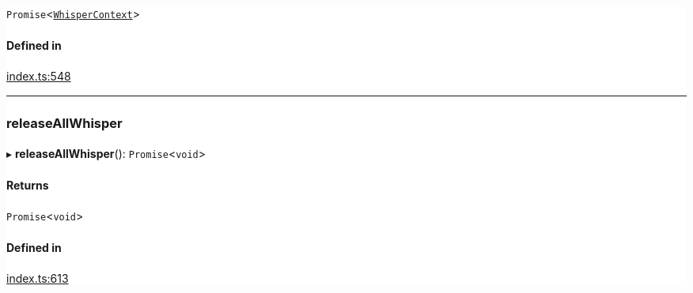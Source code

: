 `Promise`\<[`WhisperContext`](classes/WhisperContext.md)\>

#### Defined in

[index.ts:548](https://github.com/Shonn-Li/whisper.rn/blob/78d762f/src/index.ts#L548)

___

### releaseAllWhisper

▸ **releaseAllWhisper**(): `Promise`\<`void`\>

#### Returns

`Promise`\<`void`\>

#### Defined in

[index.ts:613](https://github.com/Shonn-Li/whisper.rn/blob/78d762f/src/index.ts#L613)

